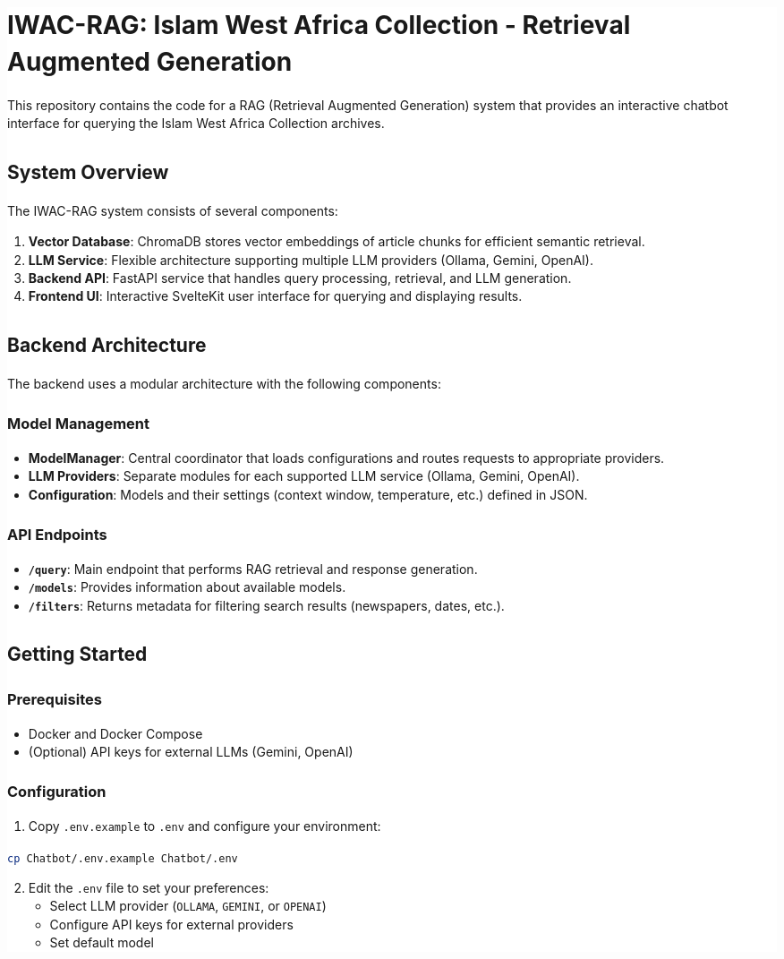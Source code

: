 # IWAC-RAG: Islam West Africa Collection - Retrieval Augmented Generation

This repository contains the code for a RAG (Retrieval Augmented Generation) system that provides an interactive chatbot interface for querying the Islam West Africa Collection archives.

## System Overview

The IWAC-RAG system consists of several components:

1. **Vector Database**: ChromaDB stores vector embeddings of article chunks for efficient semantic retrieval.
2. **LLM Service**: Flexible architecture supporting multiple LLM providers (Ollama, Gemini, OpenAI).
3. **Backend API**: FastAPI service that handles query processing, retrieval, and LLM generation.
4. **Frontend UI**: Interactive SvelteKit user interface for querying and displaying results.

## Backend Architecture

The backend uses a modular architecture with the following components:

### Model Management

- **ModelManager**: Central coordinator that loads configurations and routes requests to appropriate providers.
- **LLM Providers**: Separate modules for each supported LLM service (Ollama, Gemini, OpenAI).
- **Configuration**: Models and their settings (context window, temperature, etc.) defined in JSON.

### API Endpoints

- **`/query`**: Main endpoint that performs RAG retrieval and response generation.
- **`/models`**: Provides information about available models.
- **`/filters`**: Returns metadata for filtering search results (newspapers, dates, etc.).

## Getting Started

### Prerequisites

- Docker and Docker Compose
- (Optional) API keys for external LLMs (Gemini, OpenAI)

### Configuration

1. Copy `.env.example` to `.env` and configure your environment:

```bash
cp Chatbot/.env.example Chatbot/.env
```

2. Edit the `.env` file to set your preferences:
   - Select LLM provider (`OLLAMA`, `GEMINI`, or `OPENAI`)
   - Configure API keys for external providers
   - Set default model
